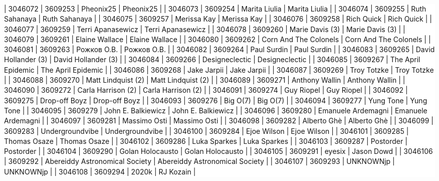 | 3046072 | 3609253 | Pheonix25 | Pheonix25 |
| 3046073 | 3609254 | Marita Liulia | Marita Liulia |
| 3046074 | 3609255 | Ruth Sahanaya | Ruth Sahanaya |
| 3046075 | 3609257 | Merissa Kay | Merissa Kay |
| 3046076 | 3609258 | Rich Quick | Rich Quick |
| 3046077 | 3609259 | Terri Apanasewicz | Terri Apanasewicz |
| 3046078 | 3609260 | Marie Davis (3) | Marie Davis (3) |
| 3046079 | 3609261 | Elaine Wallace | Elaine Wallace |
| 3046080 | 3609262 | Corn And The Colonels | Corn And The Colonels |
| 3046081 | 3609263 | Рожков О.В. | Рожков О.В. |
| 3046082 | 3609264 | Paul Surdin | Paul Surdin |
| 3046083 | 3609265 | David Hollander (3) | David Hollander (3) |
| 3046084 | 3609266 | Designeclectic | Designeclectic |
| 3046085 | 3609267 | The April Epidemic | The April Epidemic |
| 3046086 | 3609268 | Jake Jarpii | Jake Jarpii |
| 3046087 | 3609269 | Troy Totzke | Troy Totzke |
| 3046088 | 3609270 | Matt Lindquist (2) | Matt Lindquist (2) |
| 3046089 | 3609271 | Anthony Wallin | Anthony Wallin |
| 3046090 | 3609272 | Carla Harrison (2) | Carla Harrison (2) |
| 3046091 | 3609274 | Guy Riopel | Guy Riopel |
| 3046092 | 3609275 | Drop-off Boyz | Drop-off Boyz |
| 3046093 | 3609276 | Big O(7) | Big O(7) |
| 3046094 | 3609277 | Yung Tone | Yung Tone |
| 3046095 | 3609279 | John E. Balkiewicz | John E. Balkiewicz |
| 3046096 | 3609280 | Emanuele Ardemagni | Emanuele Ardemagni |
| 3046097 | 3609281 | Massimo Osti | Massimo Osti |
| 3046098 | 3609282 | Alberto Ghè | Alberto Ghè |
| 3046099 | 3609283 | Undergroundvibe | Undergroundvibe |
| 3046100 | 3609284 | Ejoe Wilson | Ejoe Wilson |
| 3046101 | 3609285 | Thomas Osaze | Thomas Osaze |
| 3046102 | 3609286 | Luka Sparkes | Luka Sparkes |
| 3046103 | 3609287 | Postorder | Postorder |
| 3046104 | 3609290 | Golan Holocausto | Golan Holocausto |
| 3046105 | 3609291 | eyesix | Jason Dowd |
| 3046106 | 3609292 | Abereiddy Astronomical Society | Abereiddy Astronomical Society |
| 3046107 | 3609293 | UNKNOWNjp | UNKNOWNjp |
| 3046108 | 3609294 | 2020k | RJ Kozain |